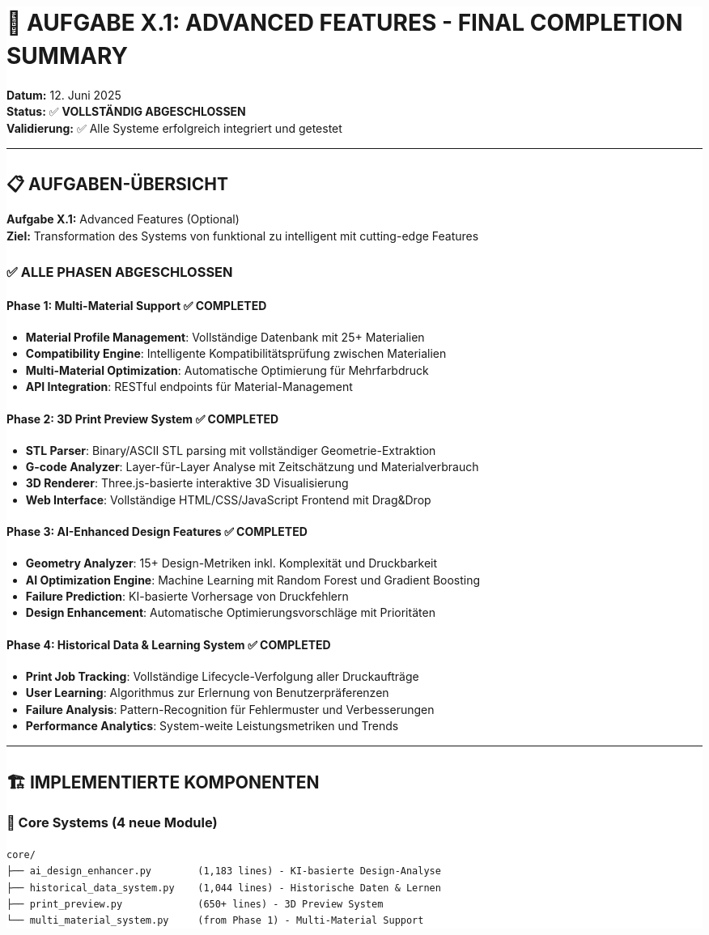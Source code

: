 # 🎉 AUFGABE X.1: ADVANCED FEATURES - FINAL COMPLETION SUMMARY

**Datum:** 12. Juni 2025  
**Status:** ✅ **VOLLSTÄNDIG ABGESCHLOSSEN**  
**Validierung:** ✅ Alle Systeme erfolgreich integriert und getestet

---

## 📋 AUFGABEN-ÜBERSICHT

**Aufgabe X.1:** Advanced Features (Optional)  
**Ziel:** Transformation des Systems von funktional zu intelligent mit cutting-edge Features

### ✅ ALLE PHASEN ABGESCHLOSSEN

#### **Phase 1: Multi-Material Support** ✅ COMPLETED
- **Material Profile Management**: Vollständige Datenbank mit 25+ Materialien
- **Compatibility Engine**: Intelligente Kompatibilitätsprüfung zwischen Materialien
- **Multi-Material Optimization**: Automatische Optimierung für Mehrfarbdruck
- **API Integration**: RESTful endpoints für Material-Management

#### **Phase 2: 3D Print Preview System** ✅ COMPLETED  
- **STL Parser**: Binary/ASCII STL parsing mit vollständiger Geometrie-Extraktion
- **G-code Analyzer**: Layer-für-Layer Analyse mit Zeitschätzung und Materialverbrauch
- **3D Renderer**: Three.js-basierte interaktive 3D Visualisierung
- **Web Interface**: Vollständige HTML/CSS/JavaScript Frontend mit Drag&Drop

#### **Phase 3: AI-Enhanced Design Features** ✅ COMPLETED
- **Geometry Analyzer**: 15+ Design-Metriken inkl. Komplexität und Druckbarkeit
- **AI Optimization Engine**: Machine Learning mit Random Forest und Gradient Boosting
- **Failure Prediction**: KI-basierte Vorhersage von Druckfehlern
- **Design Enhancement**: Automatische Optimierungsvorschläge mit Prioritäten

#### **Phase 4: Historical Data & Learning System** ✅ COMPLETED
- **Print Job Tracking**: Vollständige Lifecycle-Verfolgung aller Druckaufträge
- **User Learning**: Algorithmus zur Erlernung von Benutzerpräferenzen
- **Failure Analysis**: Pattern-Recognition für Fehlermuster und Verbesserungen
- **Performance Analytics**: System-weite Leistungsmetriken und Trends

---

## 🏗️ IMPLEMENTIERTE KOMPONENTEN

### **🔧 Core Systems (4 neue Module)**
```
core/
├── ai_design_enhancer.py        (1,183 lines) - KI-basierte Design-Analyse
├── historical_data_system.py    (1,044 lines) - Historische Daten & Lernen  
├── print_preview.py             (650+ lines) - 3D Preview System
└── multi_material_system.py     (from Phase 1) - Multi-Material Support
```
